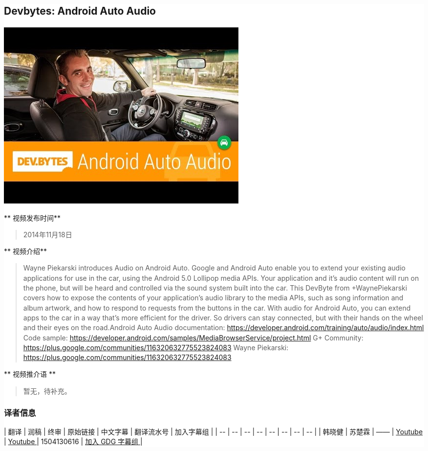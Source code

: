 
## Devbytes: Android Auto Audio

![video_screenshot](images/Q96Sw6v4ULg.jpg)

** 视频发布时间**
 
> 2014年11月18日

** 视频介绍**

> Wayne Piekarski introduces Audio on Android Auto. Google and Android Auto enable you to extend your existing audio applications for use in the car, using the Android 5.0 Lollipop media APIs. Your application and it’s audio content will run on the phone, but will be heard and controlled via the sound system built into the car. This DevByte from +WaynePiekarski covers how to expose the contents of your application’s audio library to the media APIs, such as song information and album artwork, and how to respond to requests from the buttons in the car. With audio for Android Auto, you can extend apps to the car in a way that’s more efficient for the driver. So drivers can stay connected, but with their hands on the wheel and their eyes on the road.Android Auto Audio documentation: https://developer.android.com/training/auto/audio/index.html    Code sample: https://developer.android.com/samples/MediaBrowserService/project.html             G+ Community: https://plus.google.com/communities/116320632775523824083     Wayne Piekarski: https://plus.google.com/communities/116320632775523824083

** 视频推介语 **

>  暂无，待补充。


### 译者信息

| 翻译 | 润稿 | 终审 | 原始链接 | 中文字幕 |  翻译流水号  |  加入字幕组  |
| -- | -- | -- | -- | -- |  -- | -- | -- |
| 韩晓健 | 苏楚霖 | —— | [ Youtube ]( https://www.youtube.com/watch?v=Q96Sw6v4ULg )  |  [ Youtube ]( https://www.youtube.com/watch?v=3wsx2MzILB4&index=4&list=PLvivLNHqjoowK2IZ9j_NYIucUrGgdiDrT ) | 1504130616 | [ 加入 GDG 字幕组 ]( http://www.gfansub.com/join_translator )  |
